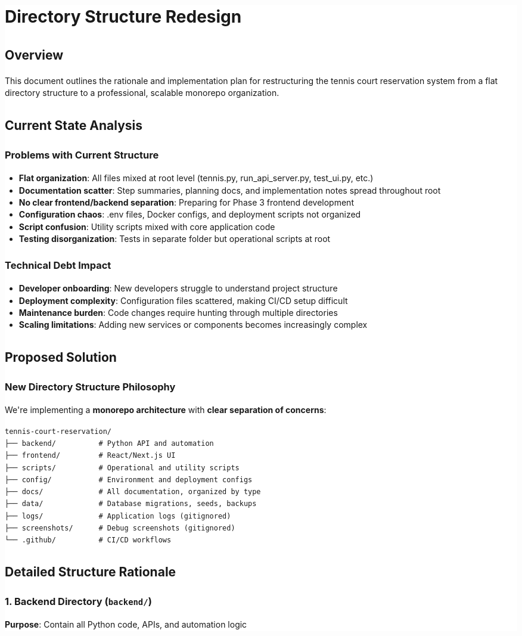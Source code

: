 # Directory Structure Redesign

## Overview
This document outlines the rationale and implementation plan for restructuring the tennis court reservation system from a flat directory structure to a professional, scalable monorepo organization.

## Current State Analysis

### Problems with Current Structure
- **Flat organization**: All files mixed at root level (tennis.py, run_api_server.py, test_ui.py, etc.)
- **Documentation scatter**: Step summaries, planning docs, and implementation notes spread throughout root
- **No clear frontend/backend separation**: Preparing for Phase 3 frontend development
- **Configuration chaos**: .env files, Docker configs, and deployment scripts not organized
- **Script confusion**: Utility scripts mixed with core application code
- **Testing disorganization**: Tests in separate folder but operational scripts at root

### Technical Debt Impact
- **Developer onboarding**: New developers struggle to understand project structure
- **Deployment complexity**: Configuration files scattered, making CI/CD setup difficult
- **Maintenance burden**: Code changes require hunting through multiple directories
- **Scaling limitations**: Adding new services or components becomes increasingly complex

## Proposed Solution

### New Directory Structure Philosophy

We're implementing a **monorepo architecture** with **clear separation of concerns**:

```
tennis-court-reservation/
├── backend/          # Python API and automation
├── frontend/         # React/Next.js UI
├── scripts/          # Operational and utility scripts
├── config/           # Environment and deployment configs
├── docs/             # All documentation, organized by type
├── data/             # Database migrations, seeds, backups
├── logs/             # Application logs (gitignored)
├── screenshots/      # Debug screenshots (gitignored)
└── .github/          # CI/CD workflows
```

## Detailed Structure Rationale

### 1. Backend Directory (`backend/`)
**Purpose**: Contain all Python code, APIs, and automation logic
